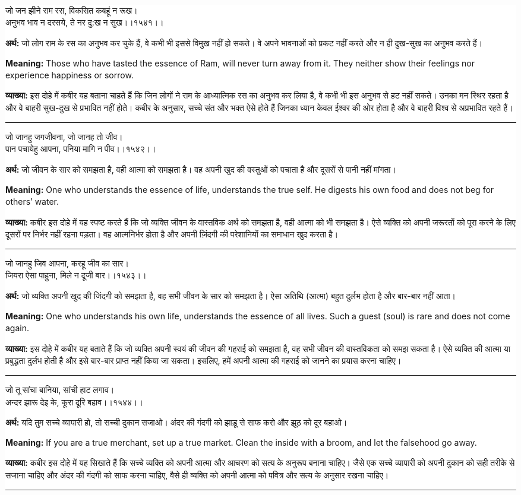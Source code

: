
जो जन झीने राम रस, विकसित कबहूं न रूख।\
अनुभव भाव न दरसये, ते नर दु:ख न सुख।।१५४१।।

**अर्थ:** जो लोग राम के रस का अनुभव कर चुके हैं, वे कभी भी इससे विमुख नहीं हो सकते। वे अपने भावनाओं को प्रकट नहीं करते और न ही दुख-सुख का अनुभव करते हैं।

**Meaning:** Those who have tasted the essence of Ram, will never turn away from it. They neither show their feelings nor experience happiness or sorrow.

**व्याख्या:** इस दोहे में कबीर यह बताना चाहते हैं कि जिन लोगों ने राम के आध्यात्मिक रस का अनुभव कर लिया है, वे कभी भी इस अनुभव से हट नहीं सकते। उनका मन स्थिर रहता है और वे बाहरी सुख-दुख से प्रभावित नहीं होते। कबीर के अनुसार, सच्चे संत और भक्त ऐसे होते हैं जिनका ध्यान केवल ईश्वर की ओर होता है और वे बाहरी विश्व से अप्रभावित रहते हैं।

---

जो जानहु जगजीवना, जो जानह तो जीव।\
पान पचायेहु आपना, पनिया मागि न पीव।।१५४२।।

**अर्थ:** जो जीवन के सार को समझता है, वही आत्मा को समझता है। वह अपनी खुद की वस्तुओं को पचाता है और दूसरों से पानी नहीं मांगता।

**Meaning:** One who understands the essence of life, understands the true self. He digests his own food and does not beg for others’ water.

**व्याख्या:** कबीर इस दोहे में यह स्पष्ट करते हैं कि जो व्यक्ति जीवन के वास्तविक अर्थ को समझता है, वही आत्मा को भी समझता है। ऐसे व्यक्ति को अपनी जरूरतों को पूरा करने के लिए दूसरों पर निर्भर नहीं रहना पड़ता। वह आत्मनिर्भर होता है और अपनी ज़िंदगी की परेशानियों का समाधान खुद करता है।

---

जो जानहु जिव आपना, करहू जीव का सार।\
जियरा ऐसा पाहुना, मिले न दूजी बार।।१५४३।।

**अर्थ:** जो व्यक्ति अपनी खुद की जिंदगी को समझता है, वह सभी जीवन के सार को समझता है। ऐसा अतिथि (आत्मा) बहुत दुर्लभ होता है और बार-बार नहीं आता।

**Meaning:** One who understands his own life, understands the essence of all lives. Such a guest (soul) is rare and does not come again.

**व्याख्या:** इस दोहे में कबीर यह बताते हैं कि जो व्यक्ति अपनी स्वयं की जीवन की गहराई को समझता है, वह सभी जीवन की वास्तविकता को समझ सकता है। ऐसे व्यक्ति की आत्मा या प्रबुद्धता दुर्लभ होती है और इसे बार-बार प्राप्त नहीं किया जा सकता। इसलिए, हमें अपनी आत्मा की गहराई को जानने का प्रयास करना चाहिए।

---

जो तू सांचा बानिया, सांची हाट लगाव।\
अन्‍दर झारू देइ के, कूरा दूरि बहाव।।१५४४।।

**अर्थ:** यदि तुम सच्चे व्यापारी हो, तो सच्ची दुकान सजाओ। अंदर की गंदगी को झाड़ू से साफ करो और झूठ को दूर बहाओ।

**Meaning:** If you are a true merchant, set up a true market. Clean the inside with a broom, and let the falsehood go away.

**व्याख्या:** कबीर इस दोहे में यह सिखाते हैं कि सच्चे व्यक्ति को अपनी आत्मा और आचरण को सत्य के अनुरूप बनाना चाहिए। जैसे एक सच्चे व्यापारी को अपनी दुकान को सही तरीके से सजाना चाहिए और अंदर की गंदगी को साफ करना चाहिए, वैसे ही व्यक्ति को अपनी आत्मा को पवित्र और सत्य के अनुसार रखना चाहिए।

---